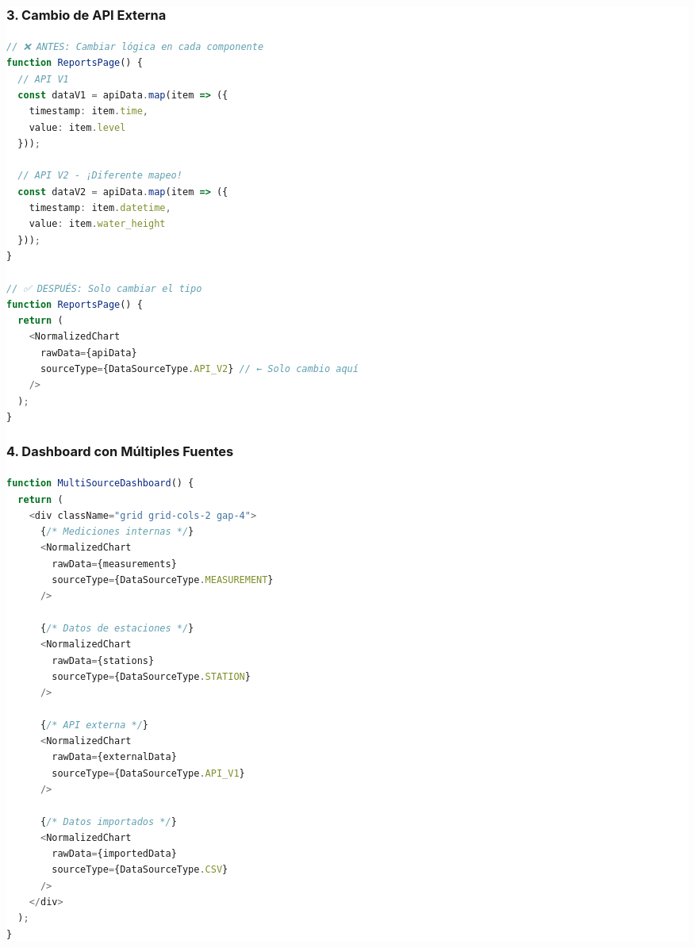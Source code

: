 ### 3. Cambio de API Externa

```typescript
// ❌ ANTES: Cambiar lógica en cada componente
function ReportsPage() {
  // API V1
  const dataV1 = apiData.map(item => ({
    timestamp: item.time,
    value: item.level
  }));

  // API V2 - ¡Diferente mapeo!
  const dataV2 = apiData.map(item => ({
    timestamp: item.datetime,
    value: item.water_height
  }));
}

// ✅ DESPUÉS: Solo cambiar el tipo
function ReportsPage() {
  return (
    <NormalizedChart 
      rawData={apiData}
      sourceType={DataSourceType.API_V2} // ← Solo cambio aquí
    />
  );
}
```

### 4. Dashboard con Múltiples Fuentes

```typescript
function MultiSourceDashboard() {
  return (
    <div className="grid grid-cols-2 gap-4">
      {/* Mediciones internas */}
      <NormalizedChart 
        rawData={measurements}
        sourceType={DataSourceType.MEASUREMENT}
      />
      
      {/* Datos de estaciones */}
      <NormalizedChart 
        rawData={stations}
        sourceType={DataSourceType.STATION}
      />
      
      {/* API externa */}
      <NormalizedChart 
        rawData={externalData}
        sourceType={DataSourceType.API_V1}
      />
      
      {/* Datos importados */}
      <NormalizedChart 
        rawData={importedData}
        sourceType={DataSourceType.CSV}
      />
    </div>
  );
}
```
